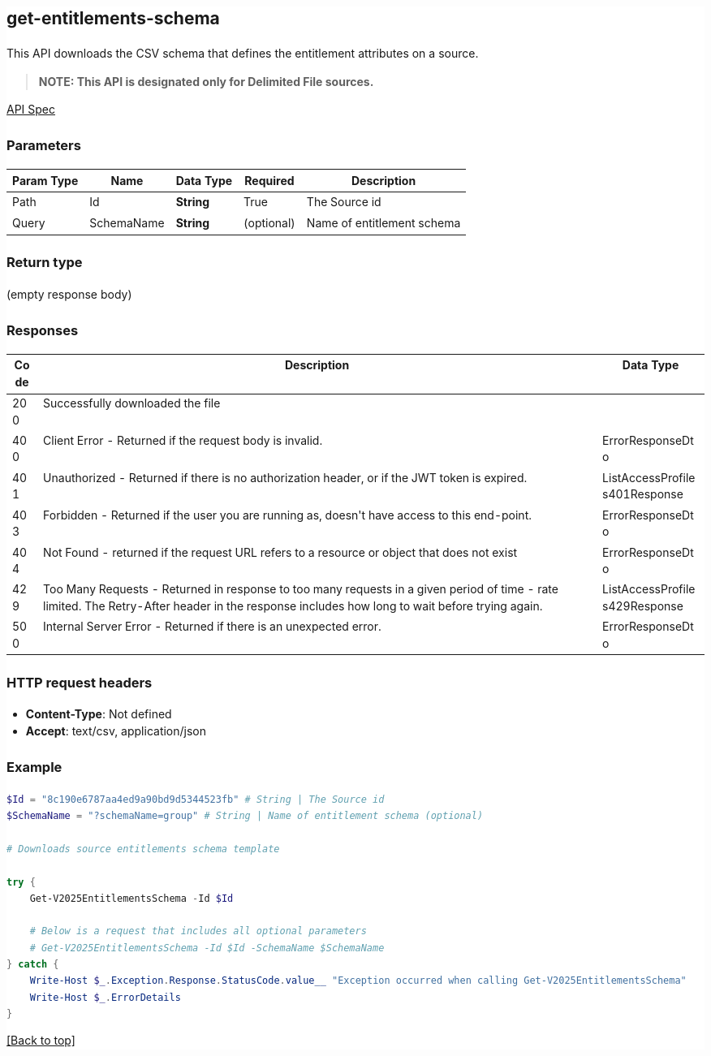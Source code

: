 ## get-entitlements-schema
This API downloads the CSV schema that defines the entitlement attributes on a source.

>**NOTE: This API is designated only for Delimited File sources.**

[API Spec](https://developer.sailpoint.com/docs/api/v2025/get-entitlements-schema)

### Parameters 
Param Type | Name | Data Type | Required  | Description
------------- | ------------- | ------------- | ------------- | ------------- 
Path   | Id | **String** | True  | The Source id
  Query | SchemaName | **String** |   (optional) | Name of entitlement schema

### Return type
 (empty response body)

### Responses
Code | Description  | Data Type
------------- | ------------- | -------------
200 | Successfully downloaded the file | 
400 | Client Error - Returned if the request body is invalid. | ErrorResponseDto
401 | Unauthorized - Returned if there is no authorization header, or if the JWT token is expired. | ListAccessProfiles401Response
403 | Forbidden - Returned if the user you are running as, doesn&#39;t have access to this end-point. | ErrorResponseDto
404 | Not Found - returned if the request URL refers to a resource or object that does not exist | ErrorResponseDto
429 | Too Many Requests - Returned in response to too many requests in a given period of time - rate limited. The Retry-After header in the response includes how long to wait before trying again. | ListAccessProfiles429Response
500 | Internal Server Error - Returned if there is an unexpected error. | ErrorResponseDto

### HTTP request headers
- **Content-Type**: Not defined
- **Accept**: text/csv, application/json

### Example
```powershell
$Id = "8c190e6787aa4ed9a90bd9d5344523fb" # String | The Source id
$SchemaName = "?schemaName=group" # String | Name of entitlement schema (optional)

# Downloads source entitlements schema template

try {
    Get-V2025EntitlementsSchema -Id $Id 
    
    # Below is a request that includes all optional parameters
    # Get-V2025EntitlementsSchema -Id $Id -SchemaName $SchemaName  
} catch {
    Write-Host $_.Exception.Response.StatusCode.value__ "Exception occurred when calling Get-V2025EntitlementsSchema"
    Write-Host $_.ErrorDetails
}
```
[[Back to top]](#) 
